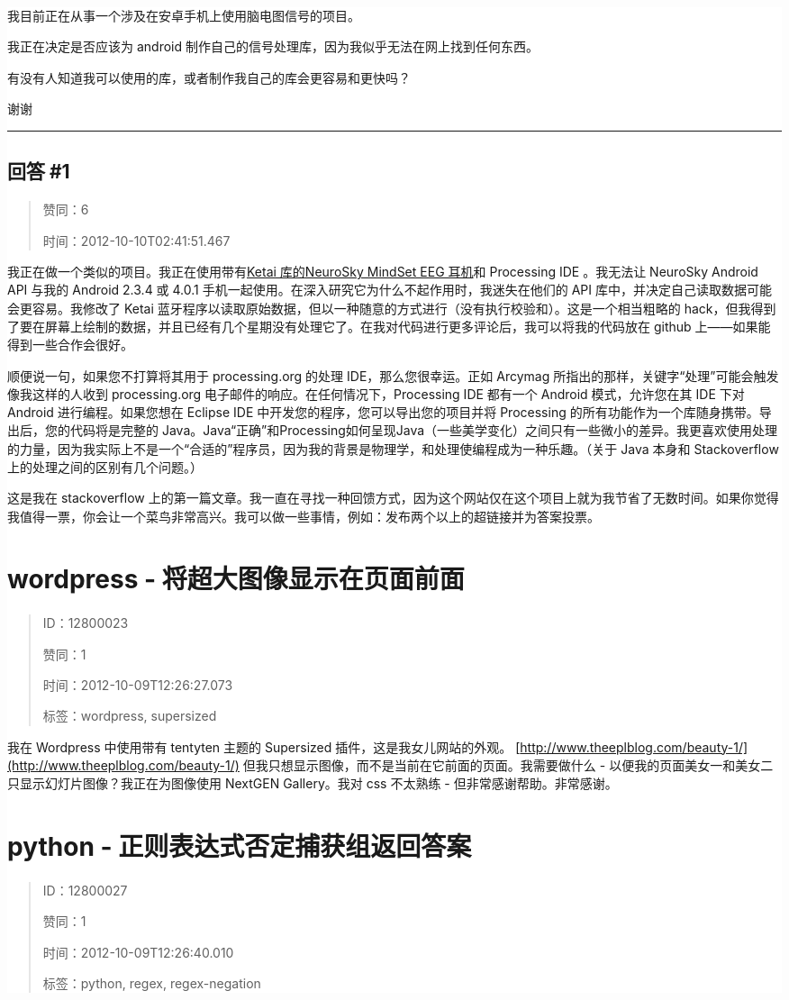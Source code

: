 我目前正在从事一个涉及在安卓手机上使用脑电图信号的项目。

我正在决定是否应该为 android 制作自己的信号处理库，因为我似乎无法在网上找到任何东西。

有没有人知道我可以使用的库，或者制作我自己的库会更容易和更快吗？

谢谢

* * *

## 回答 #1

> 赞同：6
> 
> 时间：2012-10-10T02:41:51.467

我正在做一个类似的项目。我正在使用带有[Ketai 库的](http://code.google.com/p/ketai/)[NeuroSky MindSet EEG 耳机](http://store.neurosky.com/products/mindset)和 Processing IDE 。我无法让 NeuroSky Android API 与我的 Android 2.3.4 或 4.0.1 手机一起使用。在深入研究它为什么不起作用时，我迷失在他们的 API 库中，并决定自己读取数据可能会更容易。我修改了 Ketai 蓝牙程序以读取原始数据，但以一种随意的方式进行（没有执行校验和）。这是一个相当粗略的 hack，但我得到了要在屏幕上绘制的数据，并且已经有几个星期没有处理它了。在我对代码进行更多评论后，我可以将我的代码放在 github 上——如果能得到一些合作会很好。

顺便说一句，如果您不打算将其用于 processing.org 的处理 IDE，那么您很幸运。正如 Arcymag 所指出的那样，关键字“处理”可能会触发像我这样的人收到 processing.org 电子邮件的响应。在任何情况下，Processing IDE 都有一个 Android 模式，允许您在其 IDE 下对 Android 进行编程。如果您想在 Eclipse IDE 中开发您的程序，您可以导出您的项目并将 Processing 的所有功能作为一个库随身携带。导出后，您的代码将是完整的 Java。Java“正确”和Processing如何呈现Java（一些美学变化）之间只有一些微小的差异。我更喜欢使用处理的力量，因为我实际上不是一个“合适的”程序员，因为我的背景是物理学，和处理使编程成为一种乐趣。（关于 Java 本身和 Stackoverflow 上的处理之间的区别有几个问题。）

这是我在 stackoverflow 上的第一篇文章。我一直在寻找一种回馈方式，因为这个网站仅在这个项目上就为我节省了无数时间。如果你觉得我值得一票，你会让一个菜鸟非常高兴。我可以做一些事情，例如：发布两个以上的超链接并为答案投票。

# wordpress - 将超大图像显示在页面前面

> ID：12800023
> 
> 赞同：1
> 
> 时间：2012-10-09T12:26:27.073
> 
> 标签：wordpress, supersized

我在 Wordpress 中使用带有 tentyten 主题的 Supersized 插件，这是我女儿网站的外观。 [http://www.theeplblog.com/beauty-1/](http://www.theeplblog.com/beauty-1/) 但我只想显示图像，而不是当前在它前面的页面。我需要做什么 - 以便我的页面美女一和美女二只显示幻灯片图像？我正在为图像使用 NextGEN Gallery。我对 css 不太熟练 - 但非常感谢帮助。非常感谢。

# python - 正则表达式否定捕获组返回答案

> ID：12800027
> 
> 赞同：1
> 
> 时间：2012-10-09T12:26:40.010
> 
> 标签：python, regex, regex-negation
